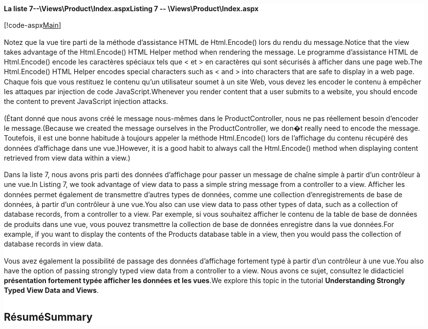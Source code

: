<span data-ttu-id="f2605-186">**La liste 7--\Views\Product\Index.aspx**</span><span class="sxs-lookup"><span data-stu-id="f2605-186">**Listing 7 -- \Views\Product\Index.aspx**</span></span>

[!code-aspx[Main](asp-net-mvc-views-overview-vb/samples/sample7.aspx)]

<span data-ttu-id="f2605-187">Notez que la vue tire parti de la méthode d’assistance HTML de Html.Encode() lors du rendu du message.</span><span class="sxs-lookup"><span data-stu-id="f2605-187">Notice that the view takes advantage of the Html.Encode() HTML Helper method when rendering the message.</span></span> <span data-ttu-id="f2605-188">Le programme d’assistance HTML de Html.Encode() encode les caractères spéciaux tels que &lt; et &gt; en caractères qui sont sécurisés à afficher dans une page web.</span><span class="sxs-lookup"><span data-stu-id="f2605-188">The Html.Encode() HTML Helper encodes special characters such as &lt; and &gt; into characters that are safe to display in a web page.</span></span> <span data-ttu-id="f2605-189">Chaque fois que vous restituez le contenu qu’un utilisateur soumet à un site Web, vous devez les encoder le contenu à empêcher les attaques par injection de code JavaScript.</span><span class="sxs-lookup"><span data-stu-id="f2605-189">Whenever you render content that a user submits to a website, you should encode the content to prevent JavaScript injection attacks.</span></span>

<span data-ttu-id="f2605-190">(Étant donné que nous avons créé le message nous-mêmes dans le ProductController, nous ne pas réellement besoin d’encoder le message.</span><span class="sxs-lookup"><span data-stu-id="f2605-190">(Because we created the message ourselves in the ProductController, we don�t really need to encode the message.</span></span> <span data-ttu-id="f2605-191">Toutefois, il est une bonne habitude à toujours appeler la méthode Html.Encode() lors de l’affichage du contenu récupéré des données d’affichage dans une vue.)</span><span class="sxs-lookup"><span data-stu-id="f2605-191">However, it is a good habit to always call the Html.Encode() method when displaying content retrieved from view data within a view.)</span></span>

<span data-ttu-id="f2605-192">Dans la liste 7, nous avons pris parti des données d’affichage pour passer un message de chaîne simple à partir d’un contrôleur à une vue.</span><span class="sxs-lookup"><span data-stu-id="f2605-192">In Listing 7, we took advantage of view data to pass a simple string message from a controller to a view.</span></span> <span data-ttu-id="f2605-193">Afficher les données permet également de transmettre d’autres types de données, comme une collection d’enregistrements de base de données, à partir d’un contrôleur à une vue.</span><span class="sxs-lookup"><span data-stu-id="f2605-193">You also can use view data to pass other types of data, such as a collection of database records, from a controller to a view.</span></span> <span data-ttu-id="f2605-194">Par exemple, si vous souhaitez afficher le contenu de la table de base de données de produits dans une vue, vous pouvez transmettre la collection de base de données enregistre dans la vue données.</span><span class="sxs-lookup"><span data-stu-id="f2605-194">For example, if you want to display the contents of the Products database table in a view, then you would pass the collection of database records in view data.</span></span>

<span data-ttu-id="f2605-195">Vous avez également la possibilité de passage des données d’affichage fortement typé à partir d’un contrôleur à une vue.</span><span class="sxs-lookup"><span data-stu-id="f2605-195">You also have the option of passing strongly typed view data from a controller to a view.</span></span> <span data-ttu-id="f2605-196">Nous avons ce sujet, consultez le didacticiel **présentation fortement typée afficher les données et les vues**.</span><span class="sxs-lookup"><span data-stu-id="f2605-196">We explore this topic in the tutorial **Understanding Strongly Typed View Data and Views**.</span></span>

## <a name="summary"></a><span data-ttu-id="f2605-197">Résumé</span><span class="sxs-lookup"><span data-stu-id="f2605-197">Summary</span></span>
